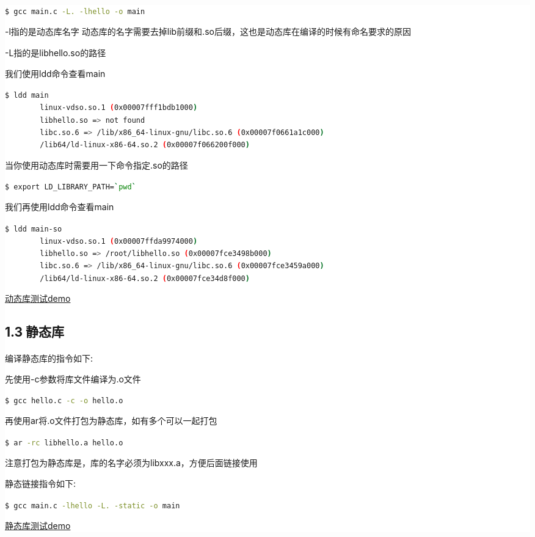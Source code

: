 ```bash
$ gcc main.c -L. -lhello -o main
```

-l指的是动态库名字 动态库的名字需要去掉lib前缀和.so后缀，这也是动态库在编译的时候有命名要求的原因

-L指的是libhello.so的路径

我们使用ldd命令查看main

```bash
$ ldd main
        linux-vdso.so.1 (0x00007fff1bdb1000)
        libhello.so => not found
        libc.so.6 => /lib/x86_64-linux-gnu/libc.so.6 (0x00007f0661a1c000)
        /lib64/ld-linux-x86-64.so.2 (0x00007f066200f000)
```

当你使用动态库时需要用一下命令指定.so的路径

```bash
$ export LD_LIBRARY_PATH=`pwd`
```

我们再使用ldd命令查看main

```bash
$ ldd main-so                      
        linux-vdso.so.1 (0x00007ffda9974000)
        libhello.so => /root/libhello.so (0x00007fce3498b000)
        libc.so.6 => /lib/x86_64-linux-gnu/libc.so.6 (0x00007fce3459a000)
        /lib64/ld-linux-x86-64.so.2 (0x00007fce34d8f000)
```

[动态库测试demo](#动态库测试demo)

## 1.3 静态库

编译静态库的指令如下:

先使用-c参数将库文件编译为.o文件

```bash
$ gcc hello.c -c -o hello.o
```

再使用ar将.o文件打包为静态库，如有多个可以一起打包

```bash
$ ar -rc libhello.a hello.o
```

注意打包为静态库是，库的名字必须为libxxx.a，方便后面链接使用

静态链接指令如下:

```bash
$ gcc main.c -lhello -L. -static -o main
```

[静态库测试demo](#静态库测试demo)
